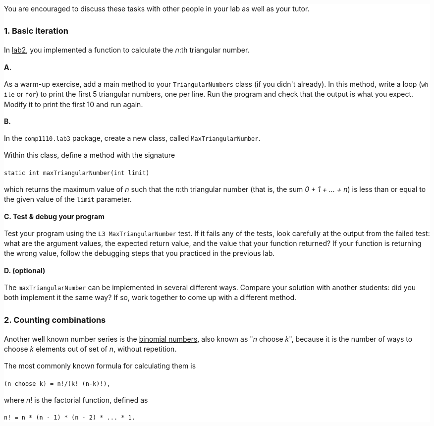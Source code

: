 You are encouraged to discuss these tasks with other people in your lab as well as your tutor.

### 1. Basic iteration

In [lab2](../mid/), you implemented a function to calculate the _n_:th
triangular number.

**A.**

As a warm-up exercise, add a main method to your `TriangularNumbers`
class (if you didn't already). In this method, write a loop (`while`
or `for`) to print the first 5 triangular numbers, one per line.
Run the program and check that the output is what you expect. Modify
it to print the first 10 and run again.

**B.**

In the `comp1110.lab3` package, create a new class, called
`MaxTriangularNumber`.

Within this class, define a method with the signature

`static int maxTriangularNumber(int limit)`

which returns the maximum value of _n_ such that the _n_:th
triangular number (that is, the sum _0 + 1 + ... + n_) is less
than or equal to the given value of the `limit` parameter.

**C. Test & debug your program**

Test your program using the `L3 MaxTriangularNumber` test.
If it fails	any of the tests, look carefully at the output from
the failed test: what are the argument values, the expected return
value, and the value that your function returned? If your function
is returning the wrong value, follow the debugging steps that you
practiced in the previous lab.
	
**D. (optional)**

The `maxTriangularNumber` can be implemented in several different
ways. Compare your solution with another students: did you both
implement it the same way? If so, work together to come up with
a different method.

### 2. Counting combinations

Another well known number series is the
[binomial numbers](https://en.wikipedia.org/wiki/Binomial_coefficient),
also known as "_n_ choose _k_", because it is the number of ways to
choose _k_ elements out of set of _n_, without repetition.

The most commonly known formula for calculating them is

    (n choose k) = n!/(k! (n-k)!),

where _n_! is the factorial function, defined as

    n! = n * (n - 1) * (n - 2) * ... * 1.
